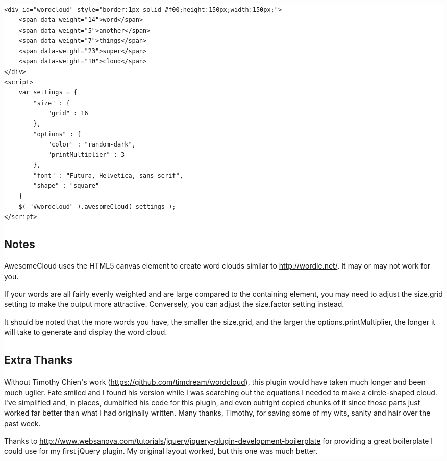 <pre><code>&lt;div id="wordcloud" style="border:1px solid #f00;height:150px;width:150px;"&gt;
    &lt;span data-weight="14"&gt;word&lt;/span&gt;
    &lt;span data-weight="5"&gt;another&lt;/span&gt;
    &lt;span data-weight="7"&gt;things&lt;/span&gt;
    &lt;span data-weight="23"&gt;super&lt;/span&gt;
    &lt;span data-weight="10"&gt;cloud&lt;/span&gt;
&lt;/div&gt;
&lt;script&gt;
    var settings = {
        "size" : {
            "grid" : 16
        },
        "options" : {
            "color" : "random-dark",
            "printMultiplier" : 3
        },
        "font" : "Futura, Helvetica, sans-serif",
        "shape" : "square"
    }
    $( "#wordcloud" ).awesomeCloud( settings );
&lt;/script&gt;
</code></pre>

<h2>
<a name="user-content-notes" class="anchor" href="#notes"><span class="octicon octicon-link"></span></a>Notes</h2>

<p>AwesomeCloud uses the HTML5 canvas element to create word clouds similar to <a href="http://wordle.net/">http://wordle.net/</a>. It may or may not work for you.</p>

<p>If your words are all fairly evenly weighted and are large compared to the containing element, you may need to adjust the size.grid setting to make the output more attractive. Conversely, you can adjust the size.factor setting instead.</p>

<p>It should be noted that the more words you have, the smaller the size.grid, and the larger the options.printMultiplier, the longer it will take to generate and display the word cloud.</p>

<h2>
<a name="user-content-extra-thanks" class="anchor" href="#extra-thanks"><span class="octicon octicon-link"></span></a>Extra Thanks</h2>

<p>Without Timothy Chien's work (<a href="https://github.com/timdream/wordcloud">https://github.com/timdream/wordcloud</a>), this plugin would have taken much longer and been much uglier. Fate smiled and I found his version while I was searching out the equations I needed to make a circle-shaped cloud. I've simplified and, in places, dumbified his code for this plugin, and even outright copied chunks of it since those parts just worked far better than what I had originally written. Many thanks, Timothy, for saving some of my wits, sanity and hair over the past week.</p>

<p>Thanks to <a href="http://www.websanova.com/tutorials/jquery/jquery-plugin-development-boilerplate">http://www.websanova.com/tutorials/jquery/jquery-plugin-development-boilerplate</a> for providing a great boilerplate I could use for my first jQuery plugin. My original layout worked, but this one was much better.</p></article>
  </div>

  </div>
</div>
